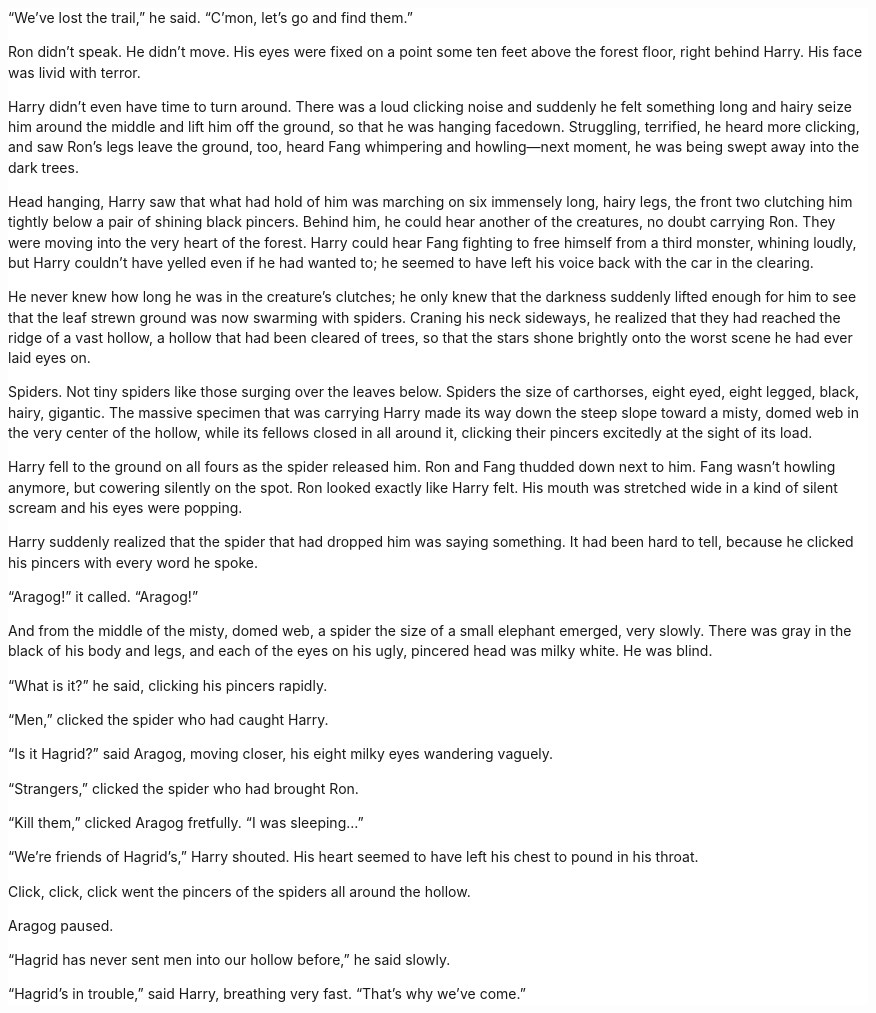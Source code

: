 “We’ve lost the trail,” he said. “C’mon, let’s go and find them.” 

Ron didn’t speak. He didn’t move. His eyes were fixed on a point some ten feet above the forest floor, right behind Harry. His face was livid with terror. 

Harry didn’t even have time to turn around. There was a loud clicking noise and suddenly he felt something long and hairy seize him around the middle and lift him off the ground, so that he was hanging facedown. Struggling, terrified, he heard more clicking, and saw Ron’s legs leave the ground, too, heard Fang whimpering and howling—next moment, he was being swept away into the dark trees. 

Head hanging, Harry saw that what had hold of him was marching on six immensely long, hairy legs, the front two clutching him tightly below a pair of shining black pincers. Behind him, he could hear another of the creatures, no doubt carrying Ron. They were moving into the very heart of the forest. Harry could hear Fang fighting to free himself from a third monster, whining loudly, but Harry couldn’t have yelled even if he had wanted to; he seemed to have left his voice back with the car in the clearing. 

He never knew how long he was in the creature’s clutches; he only knew that the darkness suddenly lifted enough for him to see that the leaf strewn ground was now swarming with spiders. Craning his neck sideways, he realized that they had reached the ridge of a vast hollow, a hollow that had been cleared of trees, so that the stars shone brightly onto the worst scene he had ever laid eyes on. 

Spiders. Not tiny spiders like those surging over the leaves below. Spiders the size of carthorses, eight eyed, eight legged, black, hairy, gigantic. The massive specimen that was carrying Harry made its way down the steep slope toward a misty, domed web in the very center of the hollow, while its fellows closed in all around it, clicking their pincers excitedly at the sight of its load. 

Harry fell to the ground on all fours as the spider released him. Ron and Fang thudded down next to him. Fang wasn’t howling anymore, but cowering silently on the spot. Ron looked exactly like Harry felt. His mouth was stretched wide in a kind of silent scream and his eyes were popping. 

Harry suddenly realized that the spider that had dropped him was saying something. It had been hard to tell, because he clicked his pincers with every word he spoke. 

“Aragog!” it called. “Aragog!” 

And from the middle of the misty, domed web, a spider the size of a small elephant emerged, very slowly. There was gray in the black of his body and legs, and each of the eyes on his ugly, pincered head was milky white. He was blind. 

“What is it?” he said, clicking his pincers rapidly. 

“Men,” clicked the spider who had caught Harry. 

“Is it Hagrid?” said Aragog, moving closer, his eight milky eyes wandering vaguely. 

“Strangers,” clicked the spider who had brought Ron. 

“Kill them,” clicked Aragog fretfully. “I was sleeping…” 

“We’re friends of Hagrid’s,” Harry shouted. His heart seemed to have left his chest to pound in his throat. 

Click, click, click went the pincers of the spiders all around the hollow. 

Aragog paused. 

“Hagrid has never sent men into our hollow before,” he said slowly. 

“Hagrid’s in trouble,” said Harry, breathing very fast. “That’s why we’ve come.” 
